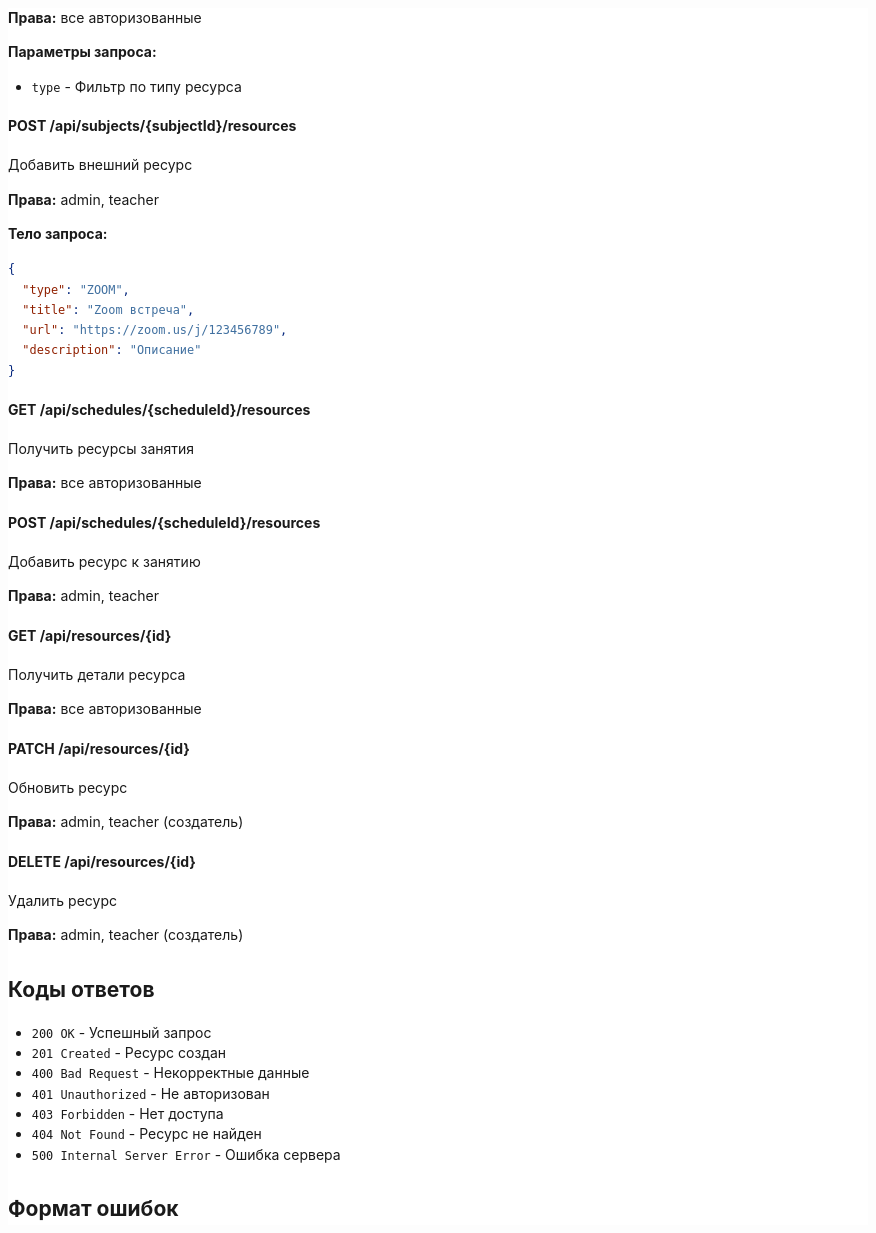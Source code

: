 **Права:** все авторизованные

**Параметры запроса:**
- `type` - Фильтр по типу ресурса

#### POST /api/subjects/{subjectId}/resources
Добавить внешний ресурс

**Права:** admin, teacher

**Тело запроса:**
```json
{
  "type": "ZOOM",
  "title": "Zoom встреча",
  "url": "https://zoom.us/j/123456789",
  "description": "Описание"
}
```

#### GET /api/schedules/{scheduleId}/resources
Получить ресурсы занятия

**Права:** все авторизованные

#### POST /api/schedules/{scheduleId}/resources
Добавить ресурс к занятию

**Права:** admin, teacher

#### GET /api/resources/{id}
Получить детали ресурса

**Права:** все авторизованные

#### PATCH /api/resources/{id}
Обновить ресурс

**Права:** admin, teacher (создатель)

#### DELETE /api/resources/{id}
Удалить ресурс

**Права:** admin, teacher (создатель)

## Коды ответов

- `200 OK` - Успешный запрос
- `201 Created` - Ресурс создан
- `400 Bad Request` - Некорректные данные
- `401 Unauthorized` - Не авторизован
- `403 Forbidden` - Нет доступа
- `404 Not Found` - Ресурс не найден
- `500 Internal Server Error` - Ошибка сервера

## Формат ошибок
